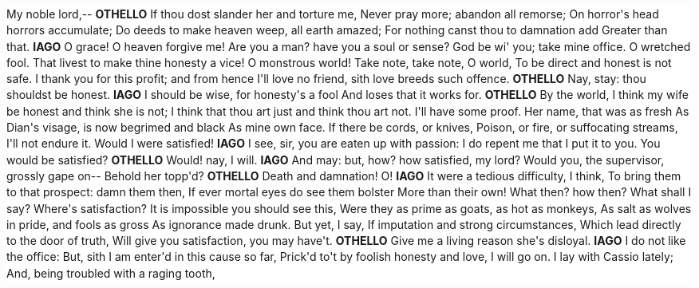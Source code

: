 My noble lord,--
<b>OTHELLO</b>
If thou dost slander her and torture me,
Never pray more; abandon all remorse;
On horror's head horrors accumulate;
Do deeds to make heaven weep, all earth amazed;
For nothing canst thou to damnation add
Greater than that.
<b>IAGO</b>
O grace! O heaven forgive me!
Are you a man? have you a soul or sense?
God be wi' you; take mine office. O wretched fool.
That livest to make thine honesty a vice!
O monstrous world! Take note, take note, O world,
To be direct and honest is not safe.
I thank you for this profit; and from hence
I'll love no friend, sith love breeds such offence.
<b>OTHELLO</b>
Nay, stay: thou shouldst be honest.
<b>IAGO</b>
I should be wise, for honesty's a fool
And loses that it works for.
<b>OTHELLO</b>
By the world,
I think my wife be honest and think she is not;
I think that thou art just and think thou art not.
I'll have some proof. Her name, that was as fresh
As Dian's visage, is now begrimed and black
As mine own face. If there be cords, or knives,
Poison, or fire, or suffocating streams,
I'll not endure it. Would I were satisfied!
<b>IAGO</b>
I see, sir, you are eaten up with passion:
I do repent me that I put it to you.
You would be satisfied?
<b>OTHELLO</b>
Would! nay, I will.
<b>IAGO</b>
And may: but, how? how satisfied, my lord?
Would you, the supervisor, grossly gape on--
Behold her topp'd?
<b>OTHELLO</b>
Death and damnation! O!
<b>IAGO</b>
It were a tedious difficulty, I think,
To bring them to that prospect: damn them then,
If ever mortal eyes do see them bolster
More than their own! What then? how then?
What shall I say? Where's satisfaction?
It is impossible you should see this,
Were they as prime as goats, as hot as monkeys,
As salt as wolves in pride, and fools as gross
As ignorance made drunk. But yet, I say,
If imputation and strong circumstances,
Which lead directly to the door of truth,
Will give you satisfaction, you may have't.
<b>OTHELLO</b>
Give me a living reason she's disloyal.
<b>IAGO</b>
I do not like the office:
But, sith I am enter'd in this cause so far,
Prick'd to't by foolish honesty and love,
I will go on. I lay with Cassio lately;
And, being troubled with a raging tooth,